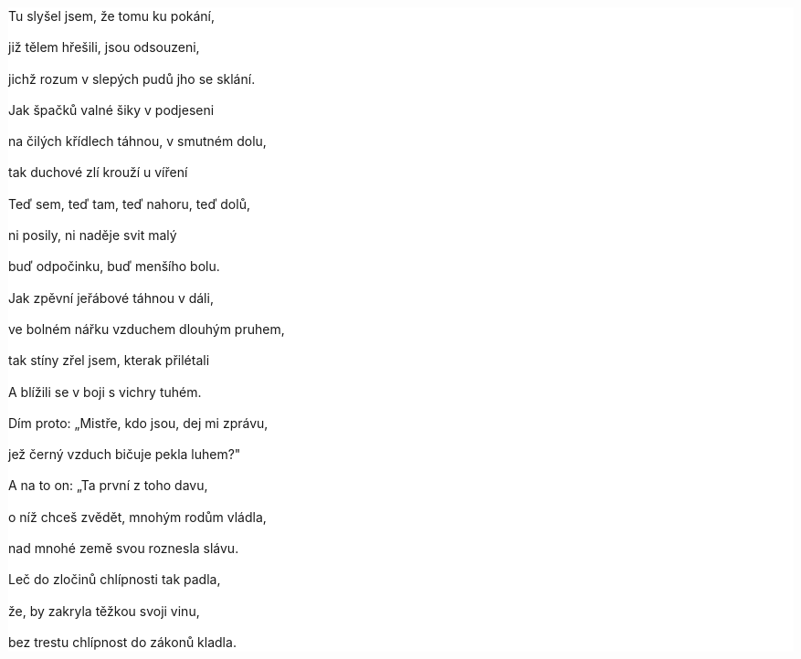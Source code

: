 Tu slyšel jsem, že tomu ku pokání,

již tělem hřešili, jsou odsouzeni,

jichž rozum v slepých pudů jho se sklání.

</section>

<section>

Jak špačků valné šiky v podjeseni

na čilých křídlech táhnou, v smutném dolu,

tak duchové zlí krouží u víření

</section>

<section>

Teď sem, teď tam, teď nahoru, teď dolů,

ni posily, ni naděje svit malý

buď odpočinku, buď menšího bolu.

</section>

<section>

Jak zpěvní jeřábové táhnou v dáli,

ve bolném nářku vzduchem dlouhým pruhem,

tak stíny zřel jsem, kterak přilétali

</section>

<section>

A blížili se v boji s vichry tuhém.

Dím proto: „Mistře, kdo jsou, dej mi zprávu,

jež černý vzduch bičuje pekla luhem?"

</section>

<section>

A na to on: „Ta první z toho davu,

o níž chceš zvědět, mnohým rodům vládla,

nad mnohé země svou roznesla slávu.

</section>

<section>

Leč do zločinů chlípnosti tak padla,

že, by zakryla těžkou svoji vinu,

bez trestu chlípnost do zákonů kladla.
